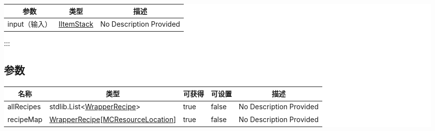 | 参数        | 类型                                          | 描述                      |
| --------- | ------------------------------------------- | ----------------------- |
| input（输入） | [IItemStack](/vanilla/api/items/IItemStack) | No Description Provided |


:::


## 参数

| 名称         | 类型                                                                                                             | 可获得  | 可设置   | 描述                      |
| ---------- | -------------------------------------------------------------------------------------------------------------- | ---- | ----- | ----------------------- |
| allRecipes | stdlib.List&lt;[WrapperRecipe](/vanilla/api/recipe/WrapperRecipe)&gt;                              | true | false | No Description Provided |
| recipeMap  | [WrapperRecipe](/vanilla/api/recipe/WrapperRecipe)[[MCResourceLocation](/vanilla/api/util/MCResourceLocation)] | true | false | No Description Provided |

